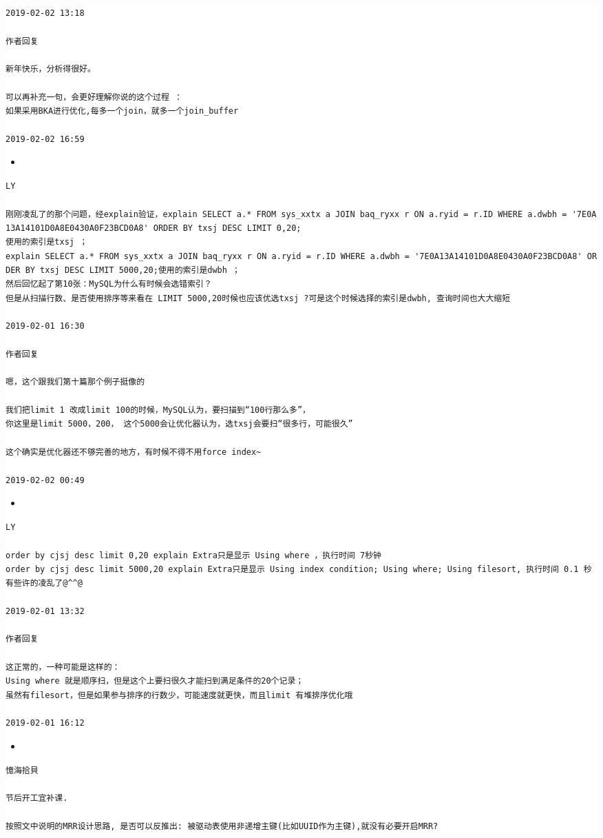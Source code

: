     2019-02-02 13:18

    作者回复

    新年快乐，分析得很好。

    可以再补充一句，会更好理解你说的这个过程 ：
    如果采用BKA进行优化,每多一个join，就多一个join_buffer

    2019-02-02 16:59

- 

    LY

    刚刚凌乱了的那个问题，经explain验证，explain SELECT a.* FROM sys_xxtx a JOIN baq_ryxx r ON a.ryid = r.ID WHERE a.dwbh = '7E0A13A14101D0A8E0430A0F23BCD0A8' ORDER BY txsj DESC LIMIT 0,20;
    使用的索引是txsj ；
    explain SELECT a.* FROM sys_xxtx a JOIN baq_ryxx r ON a.ryid = r.ID WHERE a.dwbh = '7E0A13A14101D0A8E0430A0F23BCD0A8' ORDER BY txsj DESC LIMIT 5000,20;使用的索引是dwbh ；
    然后回忆起了第10张：MySQL为什么有时候会选错索引？
    但是从扫描行数、是否使用排序等来看在 LIMIT 5000,20时候也应该优选txsj ?可是这个时候选择的索引是dwbh, 查询时间也大大缩短

    2019-02-01 16:30

    作者回复

    嗯，这个跟我们第十篇那个例子挺像的

    我们把limit 1 改成limit 100的时候，MySQL认为，要扫描到“100行那么多”，
    你这里是limit 5000，200， 这个5000会让优化器认为，选txsj会要扫“很多行，可能很久”

    这个确实是优化器还不够完善的地方，有时候不得不用force index~

    2019-02-02 00:49

- 

    LY

    order by cjsj desc limit 0,20 explain Extra只是显示 Using where ，执行时间 7秒钟
    order by cjsj desc limit 5000,20 explain Extra只是显示 Using index condition; Using where; Using filesort, 执行时间 0.1 秒
    有些许的凌乱了@^^@

    2019-02-01 13:32

    作者回复

    这正常的，一种可能是这样的：
    Using where 就是顺序扫，但是这个上要扫很久才能扫到满足条件的20个记录；
    虽然有filesort，但是如果参与排序的行数少，可能速度就更快，而且limit 有堆排序优化哦

    2019-02-01 16:12

- 

    憶海拾貝

    节后开工宜补课.

    按照文中说明的MRR设计思路, 是否可以反推出: 被驱动表使用非递增主键(比如UUID作为主键),就没有必要开启MRR?
